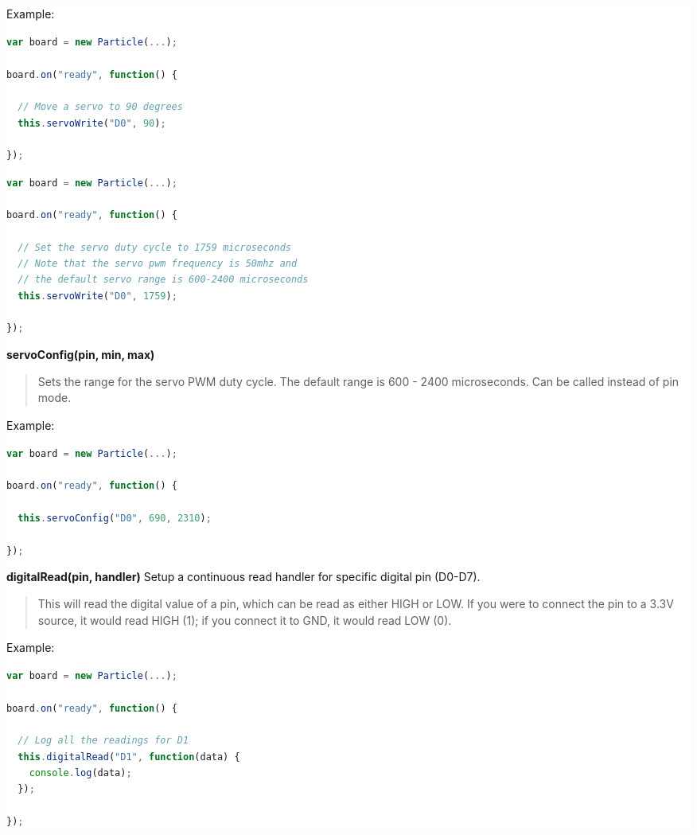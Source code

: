 Example:
```js
var board = new Particle(...);

board.on("ready", function() {

  // Move a servo to 90 degrees
  this.servoWrite("D0", 90);

});
```

```js
var board = new Particle(...);

board.on("ready", function() {

  // Set the servo duty cycle to 1759 microseconds
  // Note that the servo pwm frequency is 50mhz and 
  // the default servo range is 600-2400 microseconds
  this.servoWrite("D0", 1759);

});
```

**servoConfig(pin, min, max)**

> Sets the range for the servo PWM duty cycle. The default range is 600 - 2400 microseconds. Can be called instead of pin mode.

Example:
```js
var board = new Particle(...);

board.on("ready", function() {

  this.servoConfig("D0", 690, 2310);

});
```


**digitalRead(pin, handler)** Setup a continuous read handler for specific digital pin (D0-D7).

> This will read the digital value of a pin, which can be read as either HIGH or LOW. If you were to connect the pin to a 3.3V source, it would read HIGH (1); if you connect it to GND, it would read LOW (0).

Example:
```js
var board = new Particle(...);

board.on("ready", function() {

  // Log all the readings for D1
  this.digitalRead("D1", function(data) {
    console.log(data);
  });

});
```
